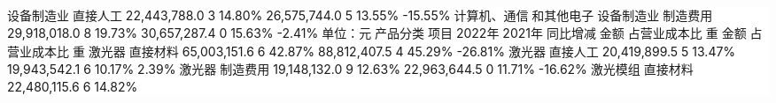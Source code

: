 设备制造业
直接人工
22,443,788.0
3
14.80%
26,575,744.0
5
13.55%
-15.55%
计算机、通信
和其他电子
设备制造业
制造费用
29,918,018.0
8
19.73%
30,657,287.4
0
15.63%
-2.41%
单位：元
产品分类
项目
2022年
2021年
同比增减
金额
占营业成本比
重
金额
占营业成本比
重
激光器
直接材料
65,003,151.6
6
42.87%
88,812,407.5
4
45.29%
-26.81%
激光器
直接人工
20,419,899.5
5
13.47%
19,943,542.1
6
10.17%
2.39%
激光器
制造费用
19,148,132.0
9
12.63%
22,963,644.5
0
11.71%
-16.62%
激光模组
直接材料
22,480,115.6
6
14.82%